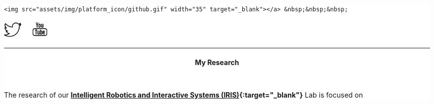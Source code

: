     <img src="assets/img/platform_icon/github.gif" width="35" target="_blank"></a> &nbsp;&nbsp;&nbsp;
<a href = "https://twitter.com/jinwanxin" target="_blank">
    <img src="assets/img/platform_icon/twitter.gif" width="35" target="_blank"></a>  &nbsp;&nbsp;&nbsp;
<a href = "https://www.youtube.com/channel/UCkMgzXIhi3BmWP7tAdeyoaA" target="_blank">
    <img src="assets/img/platform_icon/youtube.gif" width="35" target="_blank"></a>  &nbsp;&nbsp;&nbsp;

</center>


<br />




-----
<center>
    <h4><strong>My Research</strong></h4>
</center>

<p style="margin-bottom:1.2cm; margin-left: 1.5cm"> </p>

The  research of our **[Intelligent Robotics and Interactive Systems (IRIS)](https://asu-iris.github.io/){:target="_blank"}** Lab is focused on
